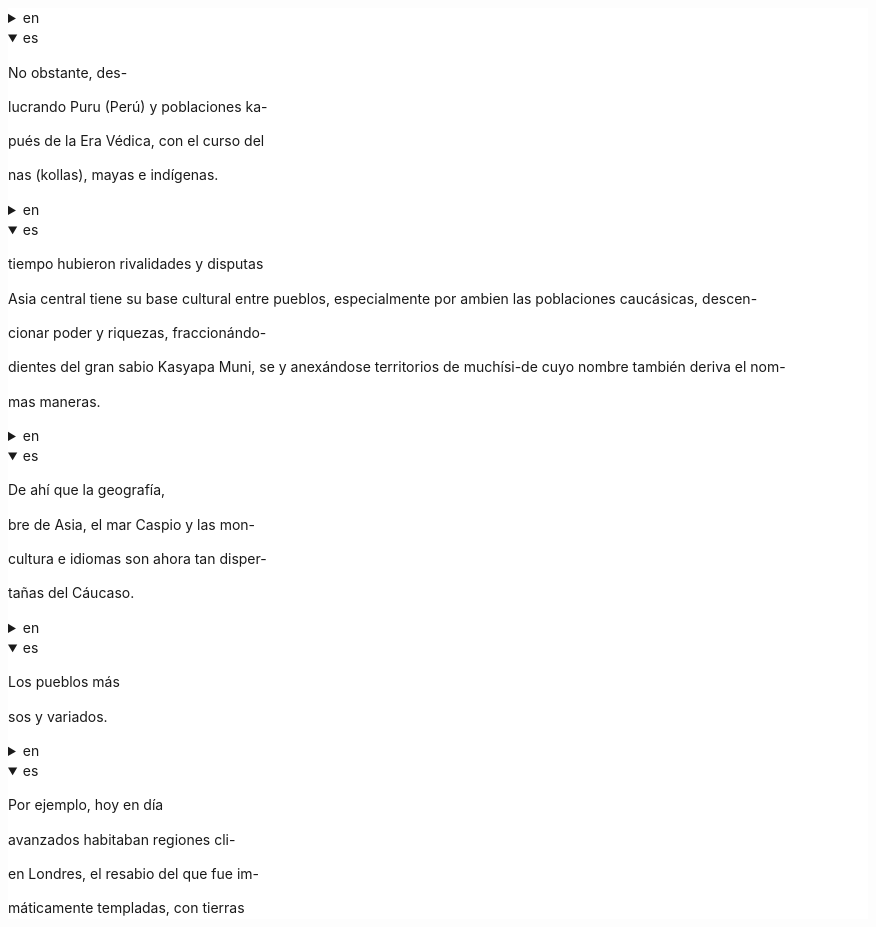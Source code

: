 <details><summary>en</summary></details>

<details open><summary>es</summary>

No obstante, des-

lucrando Puru \(Perú\) y poblaciones ka-

pués de la Era Védica, con el curso del

nas \(kollas\), mayas e indígenas.
</details>

<details><summary>en</summary></details>

<details open><summary>es</summary>

tiempo hubieron rivalidades y disputas

Asia central tiene su base cultural entre pueblos, especialmente por ambien las poblaciones caucásicas, descen-

cionar poder y riquezas, fraccionándo-

dientes del gran sabio Kasyapa Muni, se y anexándose territorios de muchísi-de cuyo nombre también deriva el nom-

mas maneras.
</details>

<details><summary>en</summary></details>

<details open><summary>es</summary>

De ahí que la geografía,

bre de Asia, el mar Caspio y las mon-

cultura e idiomas son ahora tan disper-

tañas del Cáucaso.
</details>

<details><summary>en</summary></details>

<details open><summary>es</summary>

Los pueblos más

sos y variados.
</details>

<details><summary>en</summary></details>

<details open><summary>es</summary>

Por ejemplo, hoy en día

avanzados habitaban regiones cli-

en Londres, el resabio del que fue im-

máticamente templadas, con tierras
